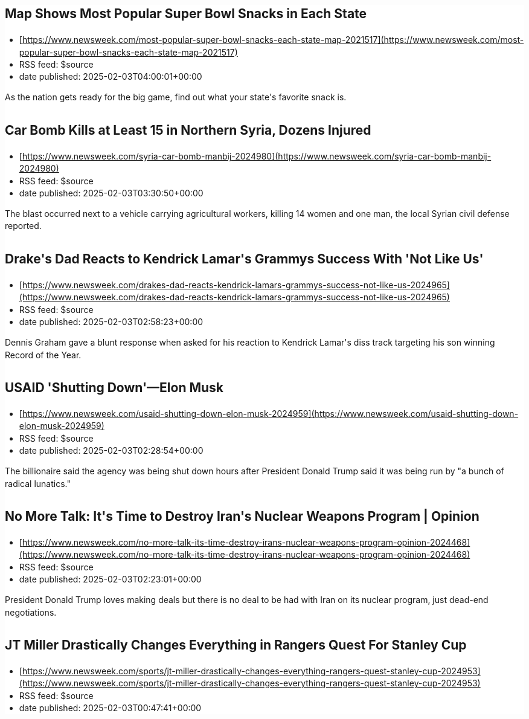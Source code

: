 ## Map Shows Most Popular Super Bowl Snacks in Each State
 - [https://www.newsweek.com/most-popular-super-bowl-snacks-each-state-map-2021517](https://www.newsweek.com/most-popular-super-bowl-snacks-each-state-map-2021517)
 - RSS feed: $source
 - date published: 2025-02-03T04:00:01+00:00

As the nation gets ready for the big game, find out what your state's favorite snack is.

## Car Bomb Kills at Least 15 in Northern Syria, Dozens Injured
 - [https://www.newsweek.com/syria-car-bomb-manbij-2024980](https://www.newsweek.com/syria-car-bomb-manbij-2024980)
 - RSS feed: $source
 - date published: 2025-02-03T03:30:50+00:00

The blast occurred next to a vehicle carrying agricultural workers, killing 14 women and one man, the local Syrian civil defense reported.

## Drake's Dad Reacts to Kendrick Lamar's Grammys Success With 'Not Like Us'
 - [https://www.newsweek.com/drakes-dad-reacts-kendrick-lamars-grammys-success-not-like-us-2024965](https://www.newsweek.com/drakes-dad-reacts-kendrick-lamars-grammys-success-not-like-us-2024965)
 - RSS feed: $source
 - date published: 2025-02-03T02:58:23+00:00

Dennis Graham gave a blunt response when asked for his reaction to Kendrick Lamar's diss track targeting his son winning Record of the Year.

## USAID 'Shutting Down'—Elon Musk
 - [https://www.newsweek.com/usaid-shutting-down-elon-musk-2024959](https://www.newsweek.com/usaid-shutting-down-elon-musk-2024959)
 - RSS feed: $source
 - date published: 2025-02-03T02:28:54+00:00

The billionaire said the agency was being shut down hours after President Donald Trump said it was being run by "a bunch of radical lunatics."

## No More Talk: It's Time to Destroy Iran's Nuclear Weapons Program | Opinion
 - [https://www.newsweek.com/no-more-talk-its-time-destroy-irans-nuclear-weapons-program-opinion-2024468](https://www.newsweek.com/no-more-talk-its-time-destroy-irans-nuclear-weapons-program-opinion-2024468)
 - RSS feed: $source
 - date published: 2025-02-03T02:23:01+00:00

President Donald Trump loves making deals but there is no deal to be had with Iran on its nuclear program, just dead-end negotiations.

## JT Miller Drastically Changes Everything in Rangers Quest For Stanley Cup
 - [https://www.newsweek.com/sports/jt-miller-drastically-changes-everything-rangers-quest-stanley-cup-2024953](https://www.newsweek.com/sports/jt-miller-drastically-changes-everything-rangers-quest-stanley-cup-2024953)
 - RSS feed: $source
 - date published: 2025-02-03T00:47:41+00:00

